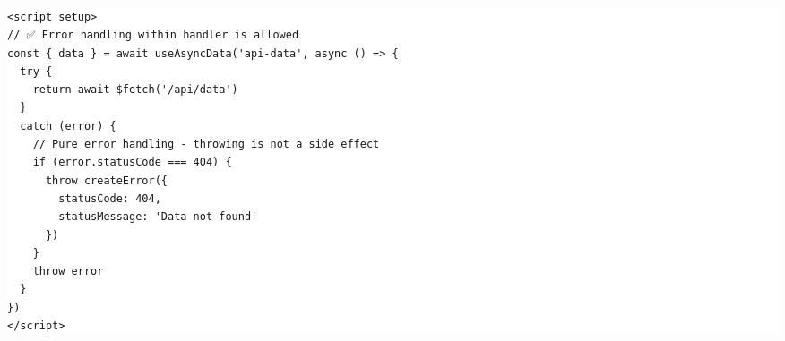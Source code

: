 ```vue
<script setup>
// ✅ Error handling within handler is allowed
const { data } = await useAsyncData('api-data', async () => {
  try {
    return await $fetch('/api/data')
  }
  catch (error) {
    // Pure error handling - throwing is not a side effect
    if (error.statusCode === 404) {
      throw createError({
        statusCode: 404,
        statusMessage: 'Data not found'
      })
    }
    throw error
  }
})
</script>
```
